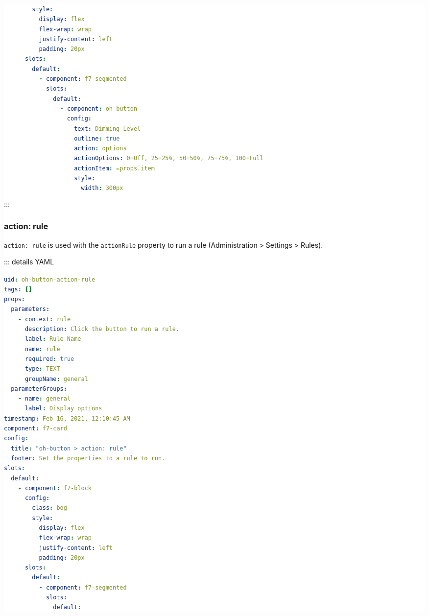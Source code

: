 ``` yaml
        style:
          display: flex
          flex-wrap: wrap
          justify-content: left
          padding: 20px
      slots:
        default:
          - component: f7-segmented
            slots:
              default:
                - component: oh-button
                  config:
                    text: Dimming Level
                    outline: true
                    action: options
                    actionOptions: 0=Off, 25=25%, 50=50%, 75=75%, 100=Full
                    actionItem: =props.item
                    style:
                      width: 300px
```
:::

### action: rule

`action: rule` is used with the `actionRule` property to run a rule (Administration > Settings > Rules).

::: details YAML

``` yaml {5,39-40}
uid: oh-button-action-rule
tags: []
props:
  parameters:
    - context: rule
      description: Click the button to run a rule.
      label: Rule Name
      name: rule
      required: true
      type: TEXT
      groupName: general
  parameterGroups:
    - name: general
      label: Display options
timestamp: Feb 16, 2021, 12:10:45 AM
component: f7-card
config:
  title: "oh-button > action: rule"
  footer: Set the properties to a rule to run.
slots:
  default:
    - component: f7-block
      config:
        class: bog
        style:
          display: flex
          flex-wrap: wrap
          justify-content: left
          padding: 20px
      slots:
        default:
          - component: f7-segmented
            slots:
              default:
```
